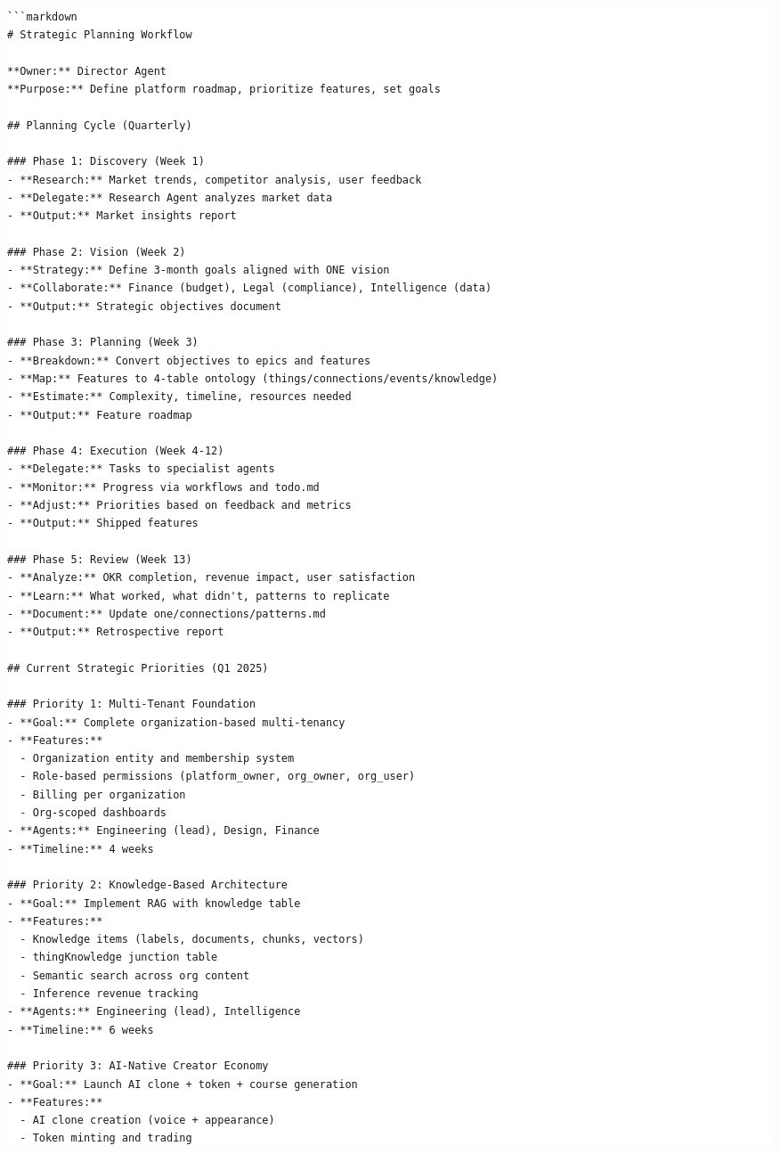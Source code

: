 ```
```markdown
# Strategic Planning Workflow

**Owner:** Director Agent
**Purpose:** Define platform roadmap, prioritize features, set goals

## Planning Cycle (Quarterly)

### Phase 1: Discovery (Week 1)
- **Research:** Market trends, competitor analysis, user feedback
- **Delegate:** Research Agent analyzes market data
- **Output:** Market insights report

### Phase 2: Vision (Week 2)
- **Strategy:** Define 3-month goals aligned with ONE vision
- **Collaborate:** Finance (budget), Legal (compliance), Intelligence (data)
- **Output:** Strategic objectives document

### Phase 3: Planning (Week 3)
- **Breakdown:** Convert objectives to epics and features
- **Map:** Features to 4-table ontology (things/connections/events/knowledge)
- **Estimate:** Complexity, timeline, resources needed
- **Output:** Feature roadmap

### Phase 4: Execution (Week 4-12)
- **Delegate:** Tasks to specialist agents
- **Monitor:** Progress via workflows and todo.md
- **Adjust:** Priorities based on feedback and metrics
- **Output:** Shipped features

### Phase 5: Review (Week 13)
- **Analyze:** OKR completion, revenue impact, user satisfaction
- **Learn:** What worked, what didn't, patterns to replicate
- **Document:** Update one/connections/patterns.md
- **Output:** Retrospective report

## Current Strategic Priorities (Q1 2025)

### Priority 1: Multi-Tenant Foundation
- **Goal:** Complete organization-based multi-tenancy
- **Features:**
  - Organization entity and membership system
  - Role-based permissions (platform_owner, org_owner, org_user)
  - Billing per organization
  - Org-scoped dashboards
- **Agents:** Engineering (lead), Design, Finance
- **Timeline:** 4 weeks

### Priority 2: Knowledge-Based Architecture
- **Goal:** Implement RAG with knowledge table
- **Features:**
  - Knowledge items (labels, documents, chunks, vectors)
  - thingKnowledge junction table
  - Semantic search across org content
  - Inference revenue tracking
- **Agents:** Engineering (lead), Intelligence
- **Timeline:** 6 weeks

### Priority 3: AI-Native Creator Economy
- **Goal:** Launch AI clone + token + course generation
- **Features:**
  - AI clone creation (voice + appearance)
  - Token minting and trading
```